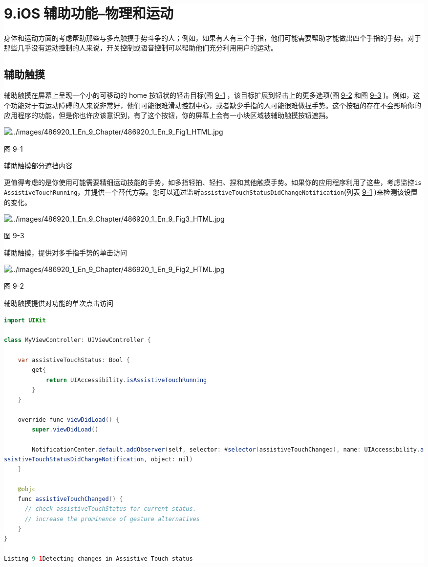 # 9.iOS 辅助功能–物理和运动

身体和运动方面的考虑帮助那些与多点触摸手势斗争的人；例如，如果有人有三个手指，他们可能需要帮助才能做出四个手指的手势。对于那些几乎没有运动控制的人来说，开关控制或语音控制可以帮助他们充分利用用户的运动。

## 辅助触摸

辅助触摸在屏幕上呈现一个小的可移动的 home 按钮状的轻击目标(图 [9-1](#Fig1) ，该目标扩展到轻击上的更多选项(图 [9-2](#Fig2) 和图 [9-3](#Fig3) )。例如，这个功能对于有运动障碍的人来说非常好，他们可能很难滑动控制中心，或者缺少手指的人可能很难做捏手势。这个按钮的存在不会影响你的应用程序的功能，但是你也许应该意识到，有了这个按钮，你的屏幕上会有一小块区域被辅助触摸按钮遮挡。

![../images/486920_1_En_9_Chapter/486920_1_En_9_Fig1_HTML.jpg](../images/486920_1_En_9_Chapter/486920_1_En_9_Fig1_HTML.jpg)

图 9-1

辅助触摸部分遮挡内容

更值得考虑的是你使用可能需要精细运动技能的手势，如多指轻拍、轻扫、捏和其他触摸手势。如果你的应用程序利用了这些，考虑监控`isAssistiveTouchRunning`，并提供一个替代方案。您可以通过监听`assistiveTouchStatusDidChangeNotification`(列表 [9-1](#PC1) )来检测该设置的变化。

![../images/486920_1_En_9_Chapter/486920_1_En_9_Fig3_HTML.jpg](../images/486920_1_En_9_Chapter/486920_1_En_9_Fig3_HTML.jpg)

图 9-3

辅助触摸，提供对多手指手势的单击访问

![../images/486920_1_En_9_Chapter/486920_1_En_9_Fig2_HTML.jpg](../images/486920_1_En_9_Chapter/486920_1_En_9_Fig2_HTML.jpg)

图 9-2

辅助触摸提供对功能的单次点击访问

```java
import UIKit

class MyViewController: UIViewController {

    var assistiveTouchStatus: Bool {
        get{
            return UIAccessibility.isAssistiveTouchRunning
        }
    }

    override func viewDidLoad() {
        super.viewDidLoad()

        NotificationCenter.default.addObserver(self, selector: #selector(assistiveTouchChanged), name: UIAccessibility.assistiveTouchStatusDidChangeNotification, object: nil)
    }

    @objc
    func assistiveTouchChanged() {
      // check assistiveTouchStatus for current status.
      // increase the prominence of gesture alternatives
    }
}

Listing 9-1Detecting changes in Assistive Touch status

```

